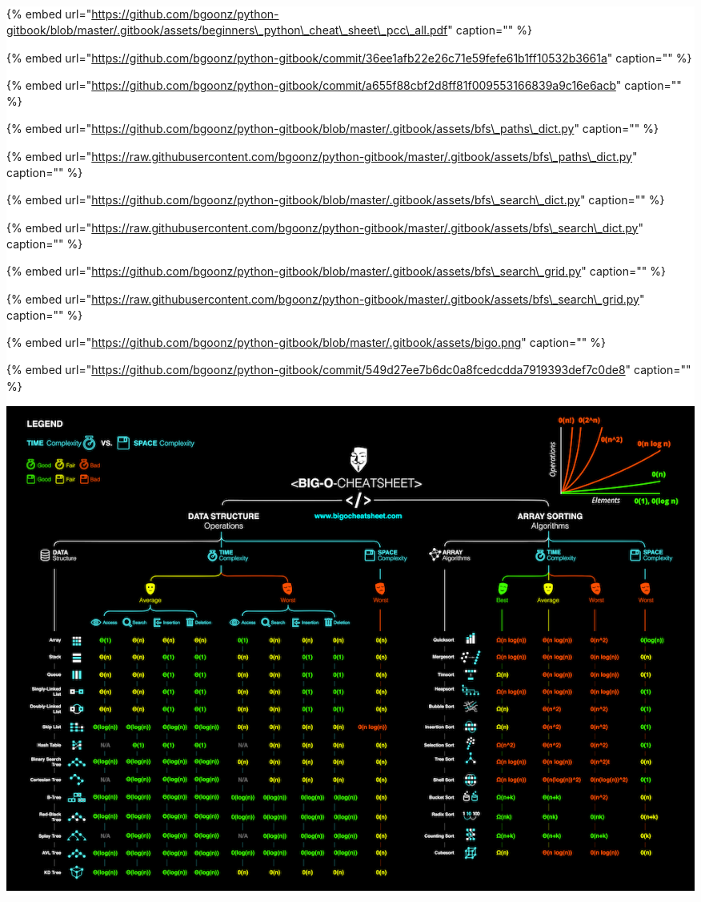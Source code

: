 {% embed url="https://github.com/bgoonz/python-gitbook/blob/master/.gitbook/assets/beginners\_python\_cheat\_sheet\_pcc\_all.pdf" caption="" %}

{% embed url="https://github.com/bgoonz/python-gitbook/commit/36ee1afb22e26c71e59fefe61b1ff10532b3661a" caption="" %}

{% embed url="https://github.com/bgoonz/python-gitbook/commit/a655f88cbf2d8ff81f009553166839a9c16e6acb" caption="" %}

{% embed url="https://github.com/bgoonz/python-gitbook/blob/master/.gitbook/assets/bfs\_paths\_dict.py" caption="" %}

{% embed url="https://raw.githubusercontent.com/bgoonz/python-gitbook/master/.gitbook/assets/bfs\_paths\_dict.py" caption="" %}

{% embed url="https://github.com/bgoonz/python-gitbook/blob/master/.gitbook/assets/bfs\_search\_dict.py" caption="" %}

{% embed url="https://raw.githubusercontent.com/bgoonz/python-gitbook/master/.gitbook/assets/bfs\_search\_dict.py" caption="" %}

{% embed url="https://github.com/bgoonz/python-gitbook/blob/master/.gitbook/assets/bfs\_search\_grid.py" caption="" %}

{% embed url="https://raw.githubusercontent.com/bgoonz/python-gitbook/master/.gitbook/assets/bfs\_search\_grid.py" caption="" %}

{% embed url="https://github.com/bgoonz/python-gitbook/blob/master/.gitbook/assets/bigo.png" caption="" %}

{% embed url="https://github.com/bgoonz/python-gitbook/commit/549d27ee7b6dc0a8fcedcdda7919393def7c0de8" caption="" %}

![](https://raw.githubusercontent.com/bgoonz/python-gitbook/master/.gitbook/assets/bigo.png)
